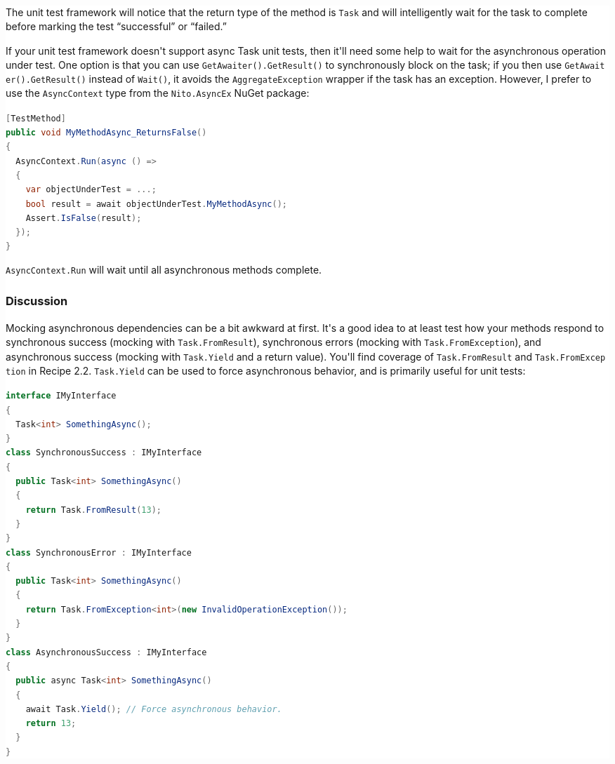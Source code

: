 The unit test framework will notice that the return type of the method is `Task` and will intelligently wait for the task to complete before marking the test “successful” or “failed.”

If your unit test framework doesn't support async Task unit tests, then it'll need some help to wait for the asynchronous operation under test. One option is that you can use `GetAwaiter().GetResult()` to synchronously block on the task; if you then use `GetAwaiter().GetResult()` instead of `Wait()`, it avoids the `AggregateException` wrapper if the task has an exception. However, I prefer to use the `AsyncContext` type from the `Nito.AsyncEx` NuGet package:

```C#
[TestMethod]
public void MyMethodAsync_ReturnsFalse()
{
  AsyncContext.Run(async () =>
  {
    var objectUnderTest = ...;
    bool result = await objectUnderTest.MyMethodAsync();
    Assert.IsFalse(result);
  });
}
```

`AsyncContext.Run` will wait until all asynchronous methods complete.

### Discussion

Mocking asynchronous dependencies can be a bit awkward at first. It's a good idea to at least test how your methods respond to synchronous success (mocking with `Task.FromResult`), synchronous errors (mocking with `Task.FromException`), and asynchronous success (mocking with `Task.Yield` and a return value). You'll find coverage of `Task.FromResult` and `Task.FromException` in Recipe 2.2. `Task.Yield` can be used to force asynchronous behavior, and is primarily useful for unit tests:

```C#
interface IMyInterface
{
  Task<int> SomethingAsync();
}
class SynchronousSuccess : IMyInterface
{
  public Task<int> SomethingAsync()
  {
    return Task.FromResult(13);
  }
}
class SynchronousError : IMyInterface
{
  public Task<int> SomethingAsync()
  {
    return Task.FromException<int>(new InvalidOperationException());
  }
}
class AsynchronousSuccess : IMyInterface
{
  public async Task<int> SomethingAsync()
  {
    await Task.Yield(); // Force asynchronous behavior.
    return 13;
  }
}
```
